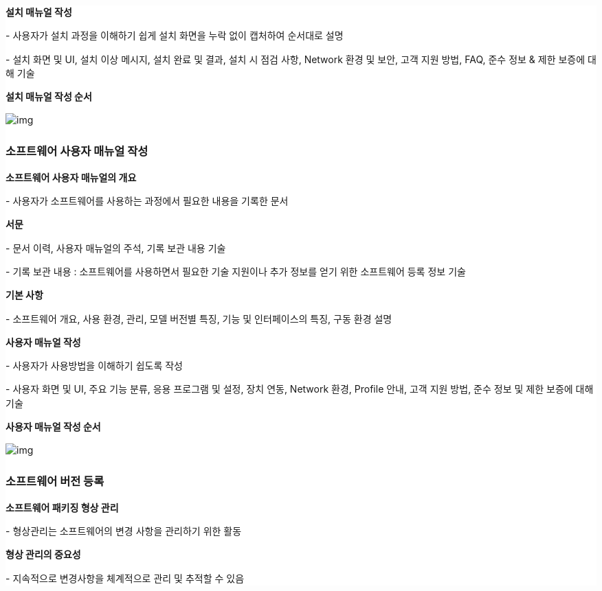 
**설치 매뉴얼 작성**

\- 사용자가 설치 과정을 이해하기 쉽게 설치 화면을 누락 없이 캡처하여 순서대로 설명

\- 설치 화면 및 UI, 설치 이상 메시지, 설치 완료 및 결과, 설치 시 점검 사항, Network 환경 및 보안, 고객 지원 방법, FAQ, 준수 정보 & 제한 보증에 대해 기술

 

**설치 매뉴얼 작성 순서**



![img](https://k.kakaocdn.net/dn/cLCERZ/btqDurFmuU5/JyEgDKh5N1Ej8ZxykCeK2K/img.png)



### 소프트웨어 사용자 매뉴얼 작성

**소프트웨어 사용자 매뉴얼의 개요**

\- 사용자가 소프트웨어를 사용하는 과정에서 필요한 내용을 기록한 문서

 

**서문**

\- 문서 이력, 사용자 매뉴얼의 주석, 기록 보관 내용 기술

\- 기록 보관 내용 : 소프트웨어를 사용하면서 필요한 기술 지원이나 추가 정보를 얻기 위한 소프트웨어 등록 정보 기술

 

**기본 사항**

\- 소프트웨어 개요, 사용 환경, 관리, 모델 버전별 특징, 기능 및 인터페이스의 특징, 구동 환경 설명

 

**사용자 매뉴얼 작성**

\- 사용자가 사용방법을 이해하기 쉽도록 작성

\- 사용자 화면 및 UI, 주요 기능 분류, 응용 프로그램 및 설정, 장치 연동, Network 환경, Profile 안내, 고객 지원 방법, 준수 정보 및 제한 보증에 대해 기술

 

**사용자 매뉴얼 작성 순서**



![img](https://k.kakaocdn.net/dn/sSgwA/btqDpgrZvc2/vhYiFionTKvksiRwPhHxL1/img.png)

### 소프트웨어 버전 등록

**소프트웨어 패키징 형상 관리**

\- 형상관리는 소프트웨어의 변경 사항을 관리하기 위한 활동

 

**형상 관리의 중요성**

\- 지속적으로 변경사항을 체계적으로 관리 및 추적할 수 있음
